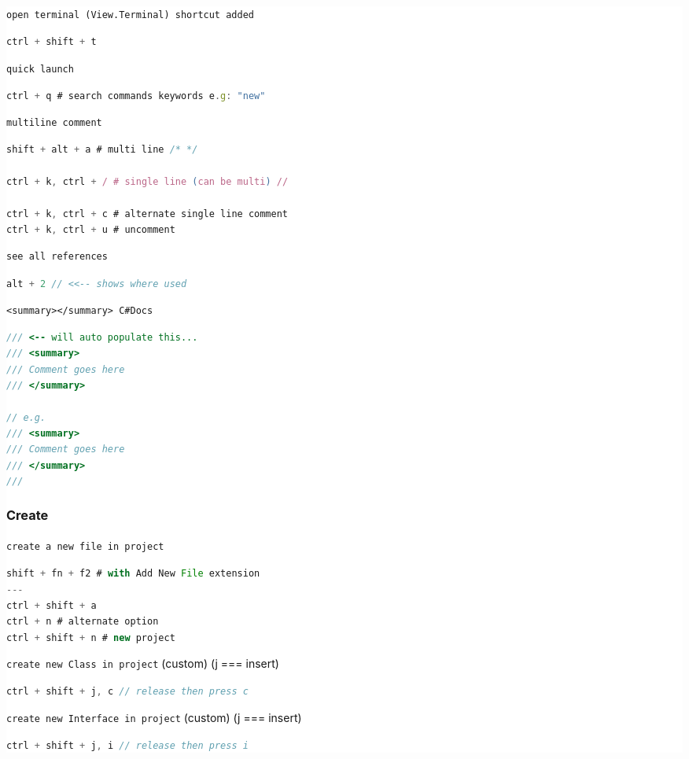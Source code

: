 `open terminal (View.Terminal) shortcut added`
```ts
ctrl + shift + t
```

`quick launch`
```ts
ctrl + q # search commands keywords e.g: "new"
```

`multiline comment`
```ts
shift + alt + a # multi line /* */

ctrl + k, ctrl + / # single line (can be multi) //

ctrl + k, ctrl + c # alternate single line comment
ctrl + k, ctrl + u # uncomment
```

`see all references`
```C#
alt + 2 // <<-- shows where used
```

`<summary></summary> C#Docs`
```C#
/// <-- will auto populate this...
/// <summary>
/// Comment goes here
/// </summary>

// e.g.
/// <summary>
/// Comment goes here
/// </summary>
/// 
```
### Create
`create a new file in project`
```ts
shift + fn + f2 # with Add New File extension
---
ctrl + shift + a
ctrl + n # alternate option
ctrl + shift + n # new project
```

`create new Class in project` (custom) (j === insert)
```c#
ctrl + shift + j, c // release then press c
```

`create new Interface in project` (custom) (j === insert)
```c#
ctrl + shift + j, i // release then press i
```
